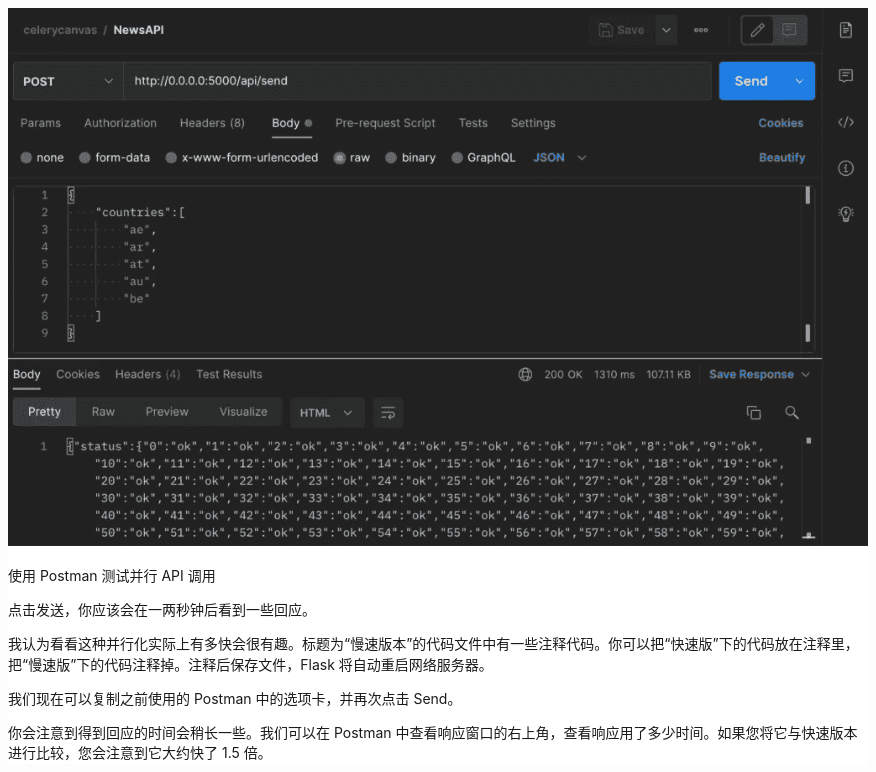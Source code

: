 ![](img/05fd559b79958f6d0de95793e900d5c3.png)

使用 Postman 测试并行 API 调用

点击发送，你应该会在一两秒钟后看到一些回应。

我认为看看这种并行化实际上有多快会很有趣。标题为“慢速版本”的代码文件中有一些注释代码。你可以把“快速版”下的代码放在注释里，把“慢速版”下的代码注释掉。注释后保存文件，Flask 将自动重启网络服务器。

我们现在可以复制之前使用的 Postman 中的选项卡，并再次点击 Send。

你会注意到得到回应的时间会稍长一些。我们可以在 Postman 中查看响应窗口的右上角，查看响应用了多少时间。如果您将它与快速版本进行比较，您会注意到它大约快了 1.5 倍。
